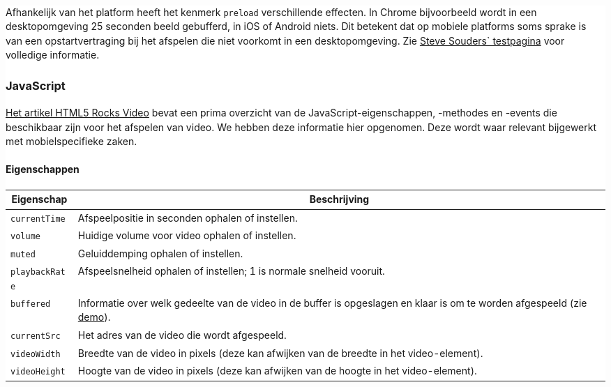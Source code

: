 Afhankelijk van het platform heeft het kenmerk `preload` verschillende effecten.
In Chrome bijvoorbeeld wordt in een desktopomgeving 25 seconden beeld gebufferd, in iOS of Android niets. Dit betekent dat op mobiele platforms soms sprake is van een opstartvertraging bij het afspelen die niet voorkomt in een desktopomgeving. Zie [Steve Souders` testpagina](//stevesouders.com/tests/mediaevents.php) voor volledige informatie.

### JavaScript

[Het artikel HTML5 Rocks Video](//www.html5rocks.com/en/tutorials/video/basics/#toc-javascript) bevat een prima overzicht van de JavaScript-eigenschappen, -methodes en -events die beschikbaar zijn voor het afspelen van video. We hebben deze informatie hier opgenomen. Deze wordt waar relevant bijgewerkt met mobielspecifieke zaken.

#### Eigenschappen

<table>
  <thead>
    <th>Eigenschap</th>
      <th>Beschrijving</th>
  </thead>
  <tbody>
    <tr>
      <td data-th="Eigenschap"><code>currentTime</code></td>
      <td data-th="Beschrijving">Afspeelpositie in seconden ophalen of instellen.</td>
    </tr>
    <tr>
      <td data-th="Eigenschap"><code>volume</code></td>
      <td data-th="Beschrijving">Huidige volume voor video ophalen of instellen.</td>
    </tr>
    <tr>
      <td data-th="Eigenschap"><code>muted</code></td>
      <td data-th="Beschrijving">Geluiddemping ophalen of instellen.</td>
    </tr>
    <tr>
      <td data-th="Eigenschap"><code>playbackRate</code></td>
      <td data-th="Beschrijving">Afspeelsnelheid ophalen of instellen; 1 is normale snelheid vooruit.</td>
    </tr>
    <tr>
      <td data-th="Eigenschap"><code>buffered</code></td>
      <td data-th="Beschrijving">Informatie over welk gedeelte van de video in de buffer is opgeslagen en klaar is om te worden afgespeeld (zie <a href="http://people.mozilla.org/~cpearce/buffered-demo.html" title="Demo displaying amount of buffered video in a canvas element">demo</a>).</td>
    </tr>
    <tr>
      <td data-th="Eigenschap"><code>currentSrc</code></td>
      <td data-th="Beschrijving">Het adres van de video die wordt afgespeeld.</td>
    </tr>
    <tr>
      <td data-th="Eigenschap"><code>videoWidth</code></td>
      <td data-th="Beschrijving">Breedte van de video in pixels (deze kan afwijken van de breedte in het video-element).</td>
    </tr>
    <tr>
      <td data-th="Eigenschap"><code>videoHeight</code></td>
      <td data-th="Beschrijving">Hoogte van de video in pixels (deze kan afwijken van de hoogte in het video-element).</td>
    </tr>
  </tbody>
</table>
